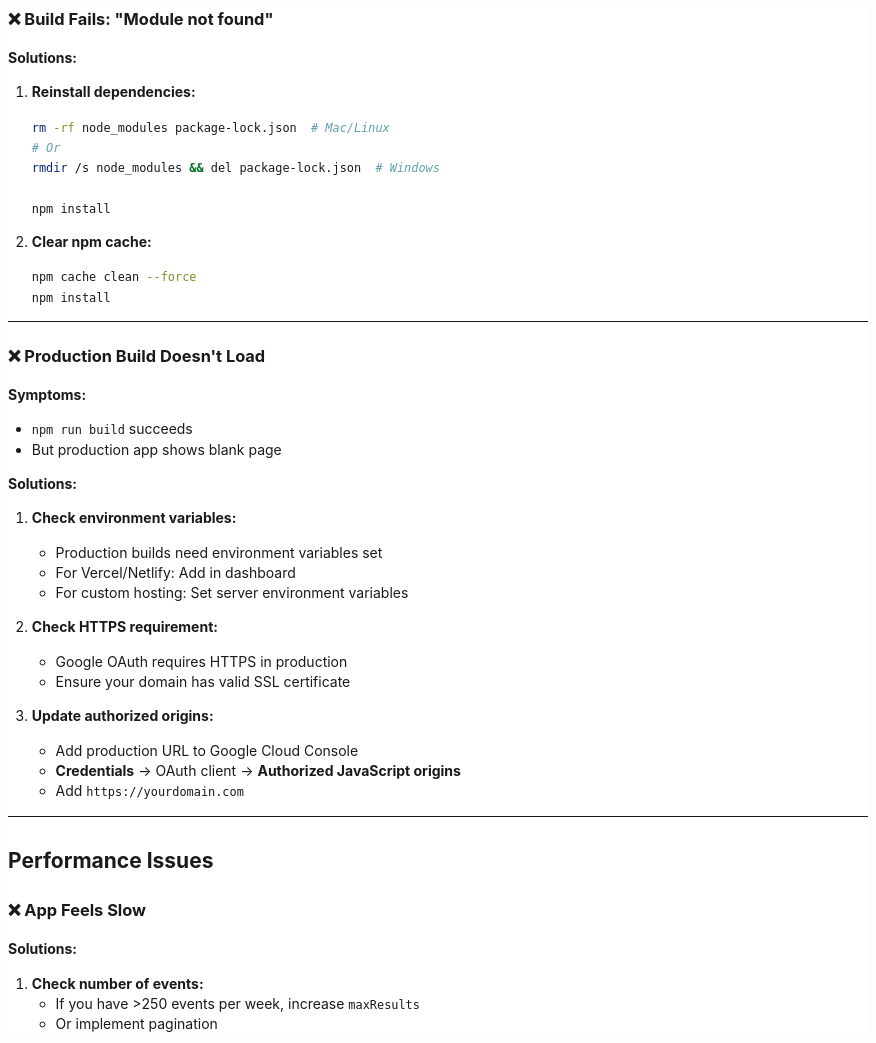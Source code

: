 ### ❌ Build Fails: "Module not found"

**Solutions:**

1. **Reinstall dependencies:**
   ```bash
   rm -rf node_modules package-lock.json  # Mac/Linux
   # Or
   rmdir /s node_modules && del package-lock.json  # Windows
   
   npm install
   ```

2. **Clear npm cache:**
   ```bash
   npm cache clean --force
   npm install
   ```

---

### ❌ Production Build Doesn't Load

**Symptoms:**
- `npm run build` succeeds
- But production app shows blank page

**Solutions:**

1. **Check environment variables:**
   - Production builds need environment variables set
   - For Vercel/Netlify: Add in dashboard
   - For custom hosting: Set server environment variables

2. **Check HTTPS requirement:**
   - Google OAuth requires HTTPS in production
   - Ensure your domain has valid SSL certificate

3. **Update authorized origins:**
   - Add production URL to Google Cloud Console
   - **Credentials** → OAuth client → **Authorized JavaScript origins**
   - Add `https://yourdomain.com`

---

## Performance Issues

### ❌ App Feels Slow

**Solutions:**

1. **Check number of events:**
   - If you have >250 events per week, increase `maxResults`
   - Or implement pagination
